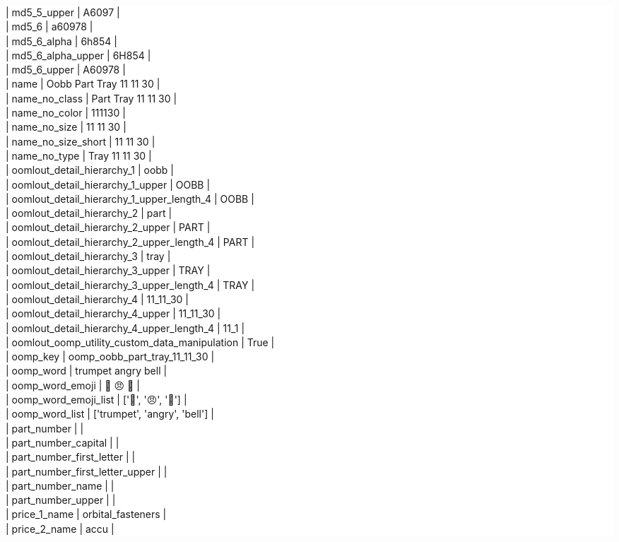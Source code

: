 | md5_5_upper | A6097 |  
| md5_6 | a60978 |  
| md5_6_alpha | 6h854 |  
| md5_6_alpha_upper | 6H854 |  
| md5_6_upper | A60978 |  
| name | Oobb Part Tray 11 11 30 |  
| name_no_class | Part Tray 11 11 30 |  
| name_no_color | 111130 |  
| name_no_size | 11 11 30 |  
| name_no_size_short | 11 11 30 |  
| name_no_type | Tray 11 11 30 |  
| oomlout_detail_hierarchy_1 | oobb |  
| oomlout_detail_hierarchy_1_upper | OOBB |  
| oomlout_detail_hierarchy_1_upper_length_4 | OOBB |  
| oomlout_detail_hierarchy_2 | part |  
| oomlout_detail_hierarchy_2_upper | PART |  
| oomlout_detail_hierarchy_2_upper_length_4 | PART |  
| oomlout_detail_hierarchy_3 | tray |  
| oomlout_detail_hierarchy_3_upper | TRAY |  
| oomlout_detail_hierarchy_3_upper_length_4 | TRAY |  
| oomlout_detail_hierarchy_4 | 11_11_30 |  
| oomlout_detail_hierarchy_4_upper | 11_11_30 |  
| oomlout_detail_hierarchy_4_upper_length_4 | 11_1 |  
| oomlout_oomp_utility_custom_data_manipulation | True |  
| oomp_key | oomp_oobb_part_tray_11_11_30 |  
| oomp_word | trumpet angry bell |  
| oomp_word_emoji | :trumpet: :angry: :bell: |  
| oomp_word_emoji_list | [':trumpet:', ':angry:', ':bell:'] |  
| oomp_word_list | ['trumpet', 'angry', 'bell'] |  
| part_number |  |  
| part_number_capital |  |  
| part_number_first_letter |  |  
| part_number_first_letter_upper |  |  
| part_number_name |  |  
| part_number_upper |  |  
| price_1_name | orbital_fasteners |  
| price_2_name | accu |  